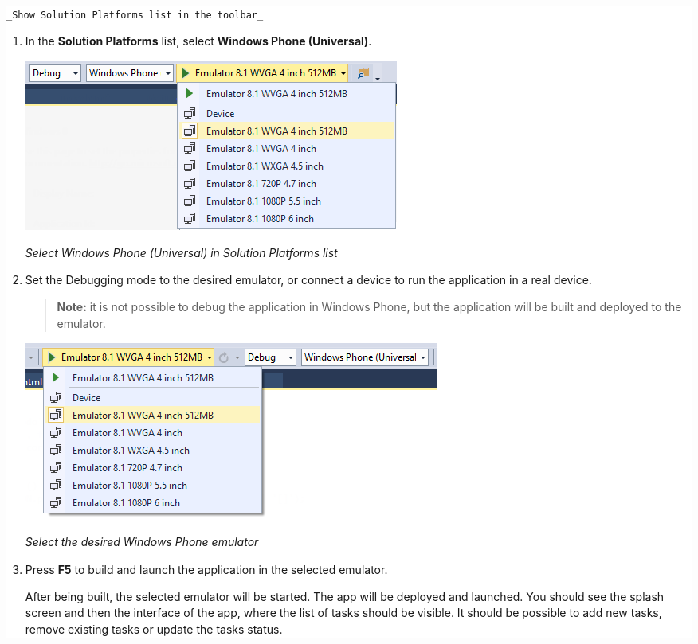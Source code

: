 	_Show Solution Platforms list in the toolbar_

1. In the **Solution Platforms** list, select **Windows Phone (Universal)**.

	![Select Windows Phone in Solution Platforms list](images/select-windows-phone-in-solution-platforms-li.png?raw=true)

	_Select Windows Phone (Universal) in Solution Platforms list_

1. Set the Debugging mode to the desired emulator, or connect a device to run the application in a real device.

	> **Note:** it is not possible to debug the application in Windows Phone, but the application will be built and deployed to the emulator.

	![Select Windows Phone emulator](images/select-windows-phone-emulator.png?raw=true)

	_Select the desired Windows Phone emulator_

1. Press **F5** to build and launch the application in the selected emulator. 
	
	After being built, the selected emulator will be started. The app will be deployed and launched. You should see the splash screen and then the interface of the app, where the list of tasks should be visible. It should be possible to add new tasks, remove existing tasks or update the tasks status.
